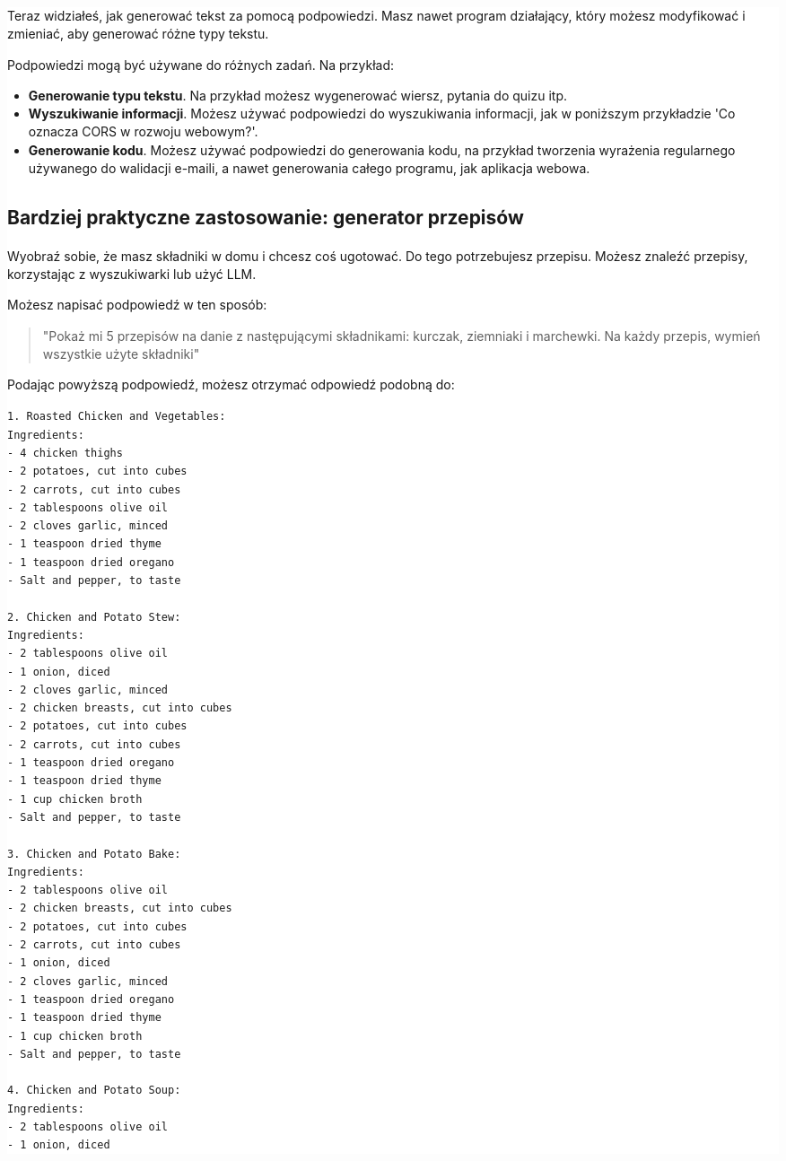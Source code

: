 Teraz widziałeś, jak generować tekst za pomocą podpowiedzi. Masz nawet program działający, który możesz modyfikować i zmieniać, aby generować różne typy tekstu.

Podpowiedzi mogą być używane do różnych zadań. Na przykład:

- **Generowanie typu tekstu**. Na przykład możesz wygenerować wiersz, pytania do quizu itp.
- **Wyszukiwanie informacji**. Możesz używać podpowiedzi do wyszukiwania informacji, jak w poniższym przykładzie 'Co oznacza CORS w rozwoju webowym?'.
- **Generowanie kodu**. Możesz używać podpowiedzi do generowania kodu, na przykład tworzenia wyrażenia regularnego używanego do walidacji e-maili, a nawet generowania całego programu, jak aplikacja webowa.

## Bardziej praktyczne zastosowanie: generator przepisów

Wyobraź sobie, że masz składniki w domu i chcesz coś ugotować. Do tego potrzebujesz przepisu. Możesz znaleźć przepisy, korzystając z wyszukiwarki lub użyć LLM.

Możesz napisać podpowiedź w ten sposób:

> "Pokaż mi 5 przepisów na danie z następującymi składnikami: kurczak, ziemniaki i marchewki. Na każdy przepis, wymień wszystkie użyte składniki"

Podając powyższą podpowiedź, możesz otrzymać odpowiedź podobną do:

```output
1. Roasted Chicken and Vegetables:
Ingredients:
- 4 chicken thighs
- 2 potatoes, cut into cubes
- 2 carrots, cut into cubes
- 2 tablespoons olive oil
- 2 cloves garlic, minced
- 1 teaspoon dried thyme
- 1 teaspoon dried oregano
- Salt and pepper, to taste

2. Chicken and Potato Stew:
Ingredients:
- 2 tablespoons olive oil
- 1 onion, diced
- 2 cloves garlic, minced
- 2 chicken breasts, cut into cubes
- 2 potatoes, cut into cubes
- 2 carrots, cut into cubes
- 1 teaspoon dried oregano
- 1 teaspoon dried thyme
- 1 cup chicken broth
- Salt and pepper, to taste

3. Chicken and Potato Bake:
Ingredients:
- 2 tablespoons olive oil
- 2 chicken breasts, cut into cubes
- 2 potatoes, cut into cubes
- 2 carrots, cut into cubes
- 1 onion, diced
- 2 cloves garlic, minced
- 1 teaspoon dried oregano
- 1 teaspoon dried thyme
- 1 cup chicken broth
- Salt and pepper, to taste

4. Chicken and Potato Soup:
Ingredients:
- 2 tablespoons olive oil
- 1 onion, diced
```